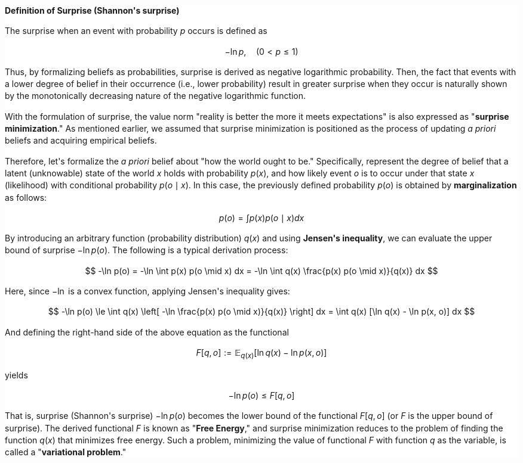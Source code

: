 **Definition of Surprise (Shannon's surprise)**

The surprise when an event with probability $p$ occurs is defined as

$$
-\ln p, \quad (0 < p \le 1)
$$

Thus, by formalizing beliefs as probabilities, surprise is derived as negative logarithmic probability. Then, the fact that events with a lower degree of belief in their occurrence (i.e., lower probability) result in greater surprise when they occur is naturally shown by the monotonically decreasing nature of the negative logarithmic function.

With the formulation of surprise, the value norm "reality is better the more it meets expectations" is also expressed as "**surprise minimization**." As mentioned earlier, we assumed that surprise minimization is positioned as the process of updating *a priori* beliefs and acquiring empirical beliefs.

Therefore, let's formalize the *a priori* belief about "how the world ought to be." Specifically, represent the degree of belief that a latent (unknowable) state of the world $x$ holds with probability $p(x)$, and how likely event $o$ is to occur under that state $x$ (likelihood) with conditional probability $p(o \mid x)$. In this case, the previously defined probability $p(o)$ is obtained by **marginalization** as follows:

$$
p(o) = \int p(x) p(o \mid x) dx
$$

By introducing an arbitrary function (probability distribution) $q(x)$ and using **Jensen's inequality**, we can evaluate the upper bound of surprise $-\ln p(o)$. The following is a typical derivation process:

$$
-\ln p(o) = -\ln \int p(x) p(o \mid x) dx = -\ln \int q(x) \frac{p(x) p(o \mid x)}{q(x)} dx
$$

Here, since $-\ln$ is a convex function, applying Jensen's inequality gives:

$$
-\ln p(o) \le \int q(x) \left[ -\ln \frac{p(x) p(o \mid x)}{q(x)} \right] dx = \int q(x) [\ln q(x) - \ln p(x, o)] dx
$$

And defining the right-hand side of the above equation as the functional

$$
F[q, o] := \mathbb{E}_{q(x)} [\ln q(x) - \ln p(x, o)]
$$

yields

$$
-\ln p(o) \le F[q, o]
$$

That is, surprise (Shannon's surprise) $-\ln p(o)$ becomes the lower bound of the functional $F[q, o]$ (or $F$ is the upper bound of surprise). The derived functional $F$ is known as "**Free Energy**," and surprise minimization reduces to the problem of finding the function $q(x)$ that minimizes free energy. Such a problem, minimizing the value of functional $F$ with function $q$ as the variable, is called a "**variational problem**."
